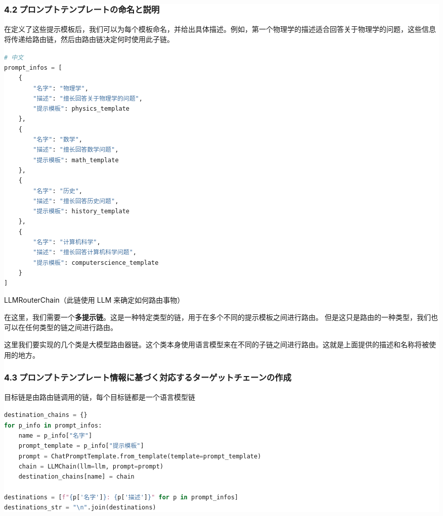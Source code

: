 ### 4.2 プロンプトテンプレートの命名と説明

在定义了这些提示模板后，我们可以为每个模板命名，并给出具体描述。例如，第一个物理学的描述适合回答关于物理学的问题，这些信息将传递给路由链，然后由路由链决定何时使用此子链。


```python
# 中文
prompt_infos = [
    {
        "名字": "物理学", 
        "描述": "擅长回答关于物理学的问题", 
        "提示模板": physics_template
    },
    {
        "名字": "数学", 
        "描述": "擅长回答数学问题", 
        "提示模板": math_template
    },
    {
        "名字": "历史", 
        "描述": "擅长回答历史问题", 
        "提示模板": history_template
    },
    {
        "名字": "计算机科学", 
        "描述": "擅长回答计算机科学问题", 
        "提示模板": computerscience_template
    }
]

```

LLMRouterChain（此链使用 LLM 来确定如何路由事物）

在这里，我们需要一个**多提示链**。这是一种特定类型的链，用于在多个不同的提示模板之间进行路由。 但是这只是路由的一种类型，我们也可以在任何类型的链之间进行路由。

这里我们要实现的几个类是大模型路由器链。这个类本身使用语言模型来在不同的子链之间进行路由。这就是上面提供的描述和名称将被使用的地方。

### 4.3 プロンプトテンプレート情報に基づく対応するターゲットチェーンの作成  
目标链是由路由链调用的链，每个目标链都是一个语言模型链


```python
destination_chains = {}
for p_info in prompt_infos:
    name = p_info["名字"]
    prompt_template = p_info["提示模板"]
    prompt = ChatPromptTemplate.from_template(template=prompt_template)
    chain = LLMChain(llm=llm, prompt=prompt)
    destination_chains[name] = chain  
    
destinations = [f"{p['名字']}: {p['描述']}" for p in prompt_infos]
destinations_str = "\n".join(destinations)
```
